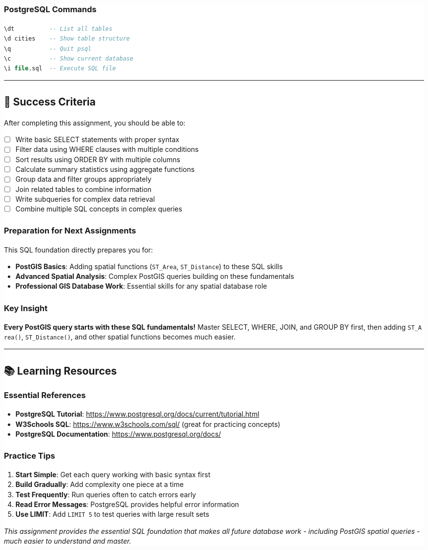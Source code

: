 ### PostgreSQL Commands
```sql
\dt          -- List all tables
\d cities    -- Show table structure  
\q           -- Quit psql
\c           -- Show current database
\i file.sql  -- Execute SQL file
```

---

## 🎯 Success Criteria

After completing this assignment, you should be able to:

- [ ] Write basic SELECT statements with proper syntax
- [ ] Filter data using WHERE clauses with multiple conditions
- [ ] Sort results using ORDER BY with multiple columns
- [ ] Calculate summary statistics using aggregate functions
- [ ] Group data and filter groups appropriately
- [ ] Join related tables to combine information
- [ ] Write subqueries for complex data retrieval
- [ ] Combine multiple SQL concepts in complex queries

### Preparation for Next Assignments

This SQL foundation directly prepares you for:
- **PostGIS Basics**: Adding spatial functions (`ST_Area`, `ST_Distance`) to these SQL skills
- **Advanced Spatial Analysis**: Complex PostGIS queries building on these fundamentals
- **Professional GIS Database Work**: Essential skills for any spatial database role

### Key Insight
**Every PostGIS query starts with these SQL fundamentals!** Master SELECT, WHERE, JOIN, and GROUP BY first, then adding `ST_Area()`, `ST_Distance()`, and other spatial functions becomes much easier.

---

## 📚 Learning Resources

### Essential References
- **PostgreSQL Tutorial**: https://www.postgresql.org/docs/current/tutorial.html
- **W3Schools SQL**: https://www.w3schools.com/sql/ (great for practicing concepts)
- **PostgreSQL Documentation**: https://www.postgresql.org/docs/

### Practice Tips
1. **Start Simple**: Get each query working with basic syntax first
2. **Build Gradually**: Add complexity one piece at a time
3. **Test Frequently**: Run queries often to catch errors early
4. **Read Error Messages**: PostgreSQL provides helpful error information
5. **Use LIMIT**: Add `LIMIT 5` to test queries with large result sets

*This assignment provides the essential SQL foundation that makes all future database work - including PostGIS spatial queries - much easier to understand and master.*